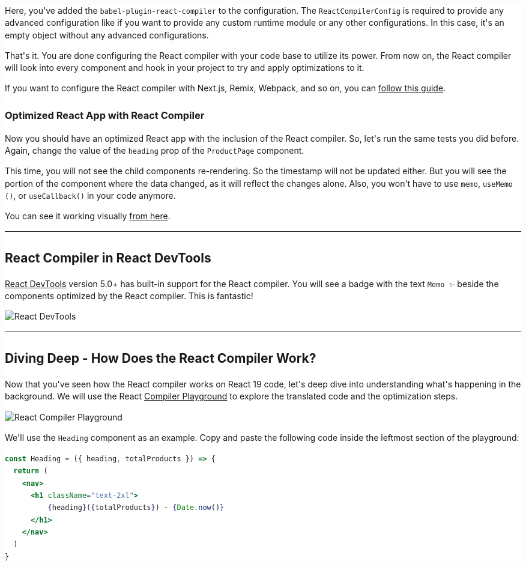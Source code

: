 Here, you've added the `babel-plugin-react-compiler` to the configuration. The `ReactCompilerConfig` is required to provide any advanced configuration like if you want to provide any custom runtime module or any other configurations. In this case, it's an empty object without any advanced configurations.

That's it. You are done configuring the React compiler with your code base to utilize its power. From now on, the React compiler will look into every component and hook in your project to try and apply optimizations to it.

If you want to configure the React compiler with Next.js, Remix, Webpack, and so on, you can [<FontIcon icon="fa-brands fa-react"/>follow this guide](https://react.dev/learn/react-compiler#installation).

### Optimized React App with React Compiler

Now you should have an optimized React app with the inclusion of the React compiler. So, let's run the same tests you did before. Again, change the value of the `heading` prop of the `ProductPage` component.

This time, you will not see the child components re-rendering. So the timestamp will not be updated either. But you will see the portion of the component where the data changed, as it will reflect the changes alone. Also, you won't have to use `memo`, `useMemo()`, or `useCallback()` in your code anymore.

You can see it working visually [<FontIcon icon="fa-brands fa-youtube"/>from here](https://youtu.be/bdWUVp0TbTU?t=1326).

<VidStack src="youtube/bdWUVp0TbTU" />

---

## React Compiler in React DevTools

[<FontIcon icon="fa-brands fa-react"/>React DevTools](https://react.dev/learn/react-developer-tools) version 5.0+ has built-in support for the React compiler. You will see a badge with the text `Memo ✨` beside the components optimized by the React compiler. This is fantastic!

![React DevTools](https://cdn.hashnode.com/res/hashnode/image/upload/v1724303700810/2888b91c-bcec-4da2-88a6-840c51876d83.png)

---

## Diving Deep - How Does the React Compiler Work?

Now that you've seen how the React compiler works on React 19 code, let's deep dive into understanding what's happening in the background. We will use the React [<FontIcon icon="fa-brands fa-react"/>Compiler Playground](https://playground.react.dev/) to explore the translated code and the optimization steps.

![React Compiler Playground](https://cdn.hashnode.com/res/hashnode/image/upload/v1724740109843/a5047d83-4407-491f-8e11-6522c1381313.png)

We'll use the `Heading` component as an example. Copy and paste the following code inside the leftmost section of the playground:

```jsx
const Heading = ({ heading, totalProducts }) => {
  return (
    <nav>
      <h1 className="text-2xl">
          {heading}({totalProducts}) - {Date.now()}
      </h1>
    </nav>
  )
}
```
